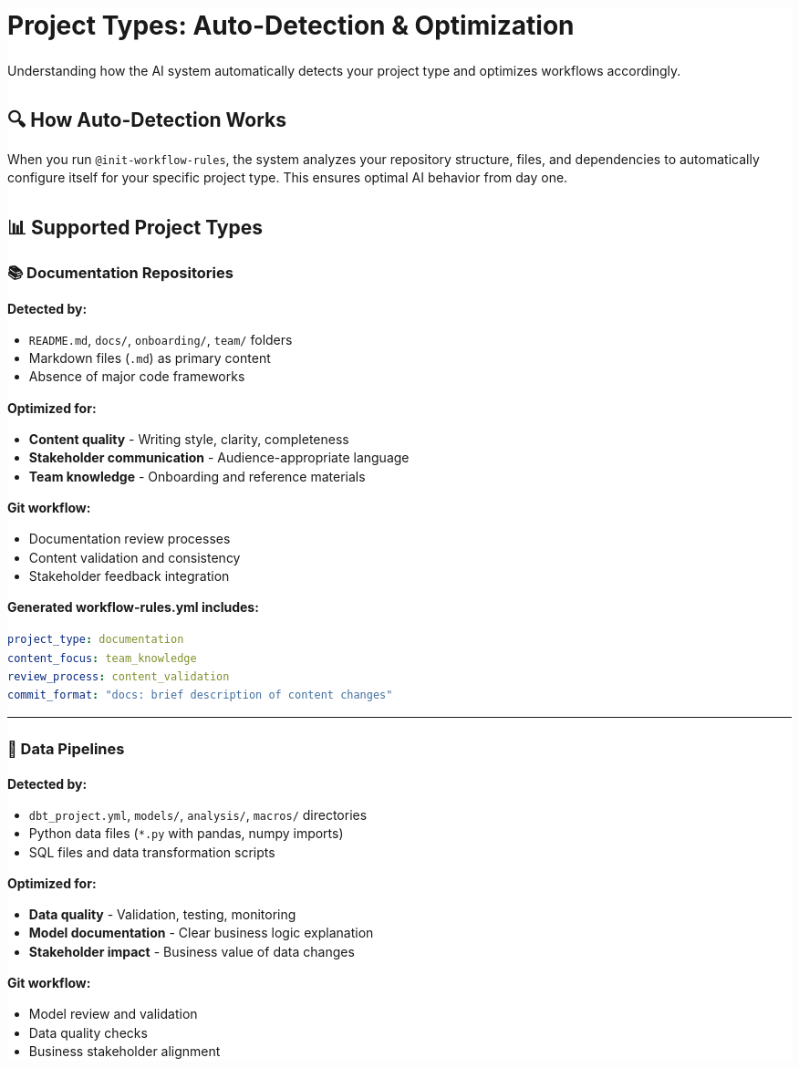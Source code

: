 # Project Types: Auto-Detection & Optimization

Understanding how the AI system automatically detects your project type and optimizes workflows accordingly.

## 🔍 How Auto-Detection Works

When you run `@init-workflow-rules`, the system analyzes your repository structure, files, and dependencies to automatically configure itself for your specific project type. This ensures optimal AI behavior from day one.

## 📊 Supported Project Types

### **📚 Documentation Repositories**
**Detected by:**
- `README.md`, `docs/`, `onboarding/`, `team/` folders
- Markdown files (`.md`) as primary content
- Absence of major code frameworks

**Optimized for:**
- **Content quality** - Writing style, clarity, completeness
- **Stakeholder communication** - Audience-appropriate language
- **Team knowledge** - Onboarding and reference materials

**Git workflow:**
- Documentation review processes
- Content validation and consistency
- Stakeholder feedback integration

**Generated workflow-rules.yml includes:**
```yaml
project_type: documentation
content_focus: team_knowledge
review_process: content_validation
commit_format: "docs: brief description of content changes"
```

---

### **🔄 Data Pipelines**
**Detected by:**
- `dbt_project.yml`, `models/`, `analysis/`, `macros/` directories
- Python data files (`*.py` with pandas, numpy imports)
- SQL files and data transformation scripts

**Optimized for:**
- **Data quality** - Validation, testing, monitoring
- **Model documentation** - Clear business logic explanation
- **Stakeholder impact** - Business value of data changes

**Git workflow:**
- Model review and validation
- Data quality checks
- Business stakeholder alignment
